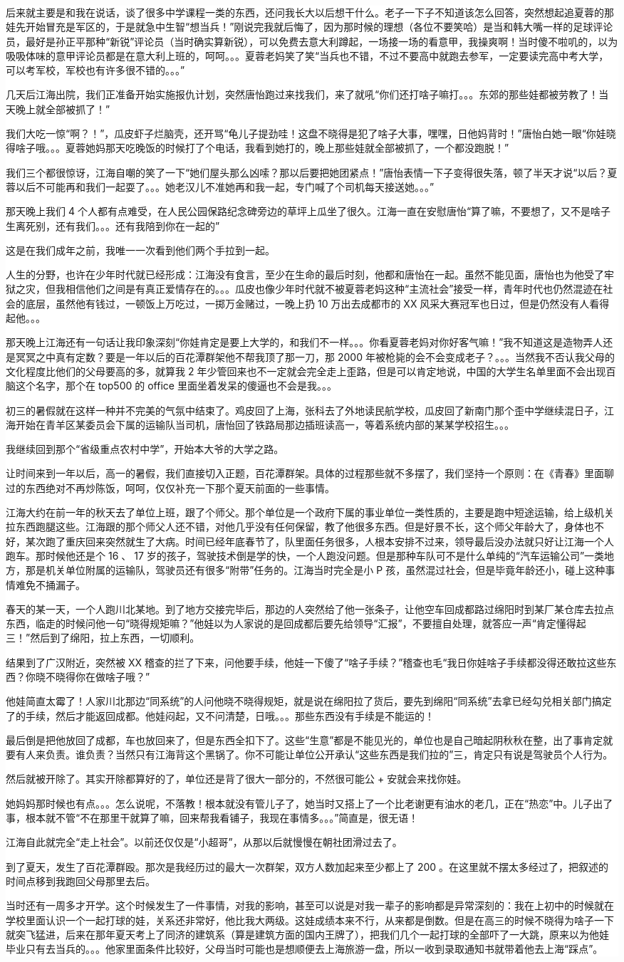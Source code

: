 后来就主要是和我在说话，谈了很多中学课程一类的东西，还问我长大以后想干什么。老子一下子不知道该怎么回答，突然想起追夏蓉的那娃先开始冒充是军区的，于是就急中生智“想当兵！”刚说完我就后悔了，因为那时候的理想（各位不要笑哈）是当和韩大嘴一样的足球评论员，最好是孙正平那种“新锐”评论员（当时确实算新锐），可以免费去意大利蹲起，一场接一场的看意甲，我操爽啊！当时傻不啦叽的，以为吸吸体味的意甲评论员都是在意大利上班的，呵呵。。。夏蓉老妈笑了笑“当兵也不错，不过不要高中就跑去参军，一定要读完高中考大学，可以考军校，军校也有许多很不错的。。。”

几天后江海出院，我们正准备开始实施报仇计划，突然唐怡跑过来找我们，来了就吼“你们还打啥子嘛打。。。东郊的那些娃都被劳教了！当天晚上就全部被抓了！”

我们大吃一惊“啊？！”，瓜皮虾子烂脑壳，还开骂“龟儿子提劲哇！这盘不晓得是犯了啥子大事，嘿嘿，日他妈背时！”唐怡白她一眼“你娃晓得啥子哦。。。夏蓉她妈那天吃晚饭的时候打了个电话，我看到她打的，晚上那些娃就全部被抓了，一个都没跑脱！”

我们三个都很惊讶，江海自嘲的笑了一下“她们屋头那么凶嗦？那以后要把她团紧点！”唐怡表情一下子变得很失落，顿了半天才说“以后？夏蓉以后不可能再和我们一起耍了。。。她老汉儿不准她再和我一起，专门喊了个司机每天接送她。。。”

那天晚上我们 4 个人都有点难受，在人民公园保路纪念碑旁边的草坪上瓜坐了很久。江海一直在安慰唐怡“算了嘛，不要想了，又不是啥子生离死别，还有我们。。。还有我陪到你在一起的”

这是在我们成年之前，我唯一一次看到他们两个手拉到一起。

人生的分野，也许在少年时代就已经形成：江海没有食言，至少在生命的最后时刻，他都和唐怡在一起。虽然不能见面，唐怡也为他受了牢狱之灾，但我相信他们之间是有真正爱情存在的。。。瓜皮也像少年时代就不被夏蓉老妈这种“主流社会”接受一样，青年时代也仍然混迹在社会的底层，虽然他有钱过，一顿饭上万吃过，一掷万金赌过，一晚上扔 10 万出去成都市的 XX 风采大赛冠军也日过，但是仍然没有人看得起他。。。

那天晚上江海还有一句话让我印象深刻“你娃肯定是要上大学的，和我们不一样。。。你看夏蓉老妈对你好客气嘛！”我不知道这是造物弄人还是冥冥之中真有定数？要是一年以后的百花潭群架他不帮我顶了那一刀，那 2000 年被枪毙的会不会变成老子？。。。当然我不否认我父母的文化程度比他们的父母要高的多，就算我 2 年少管回来也不一定就会完全走上歪路，但是可以肯定地说，中国的大学生名单里面不会出现百脑这个名字，那个在 top500 的 office 里面坐着发呆的傻逼也不会是我。。。

初三的暑假就在这样一种并不完美的气氛中结束了。鸡皮回了上海，张科去了外地读民航学校，瓜皮回了新南门那个歪中学继续混日子，江海开始在青羊区某委员会下属的运输队当司机，唐怡回了铁路局那边插班读高一，等着系统内部的某某学校招生。。。

我继续回到那个“省级重点农村中学”，开始本大爷的大学之路。


让时间来到一年以后，高一的暑假，我们直接切入正题，百花潭群架。具体的过程那些就不多摆了，我们坚持一个原则：在《青春》里面聊过的东西绝对不再炒陈饭，呵呵，仅仅补充一下那个夏天前面的一些事情。

江海大约在前一年的秋天去了单位上班，跟了个师父。那个单位是一个政府下属的事业单位一类性质的，主要是跑中短途运输，给上级机关拉东西跑腿这些。江海跟的那个师父人还不错，对他几乎没有任何保留，教了他很多东西。但是好景不长，这个师父年龄大了，身体也不好，某次跑了重庆回来突然就生了大病。时间已经年底春节了，队里面任务很多，人根本安排不过来，领导最后没办法就只好让江海一个人跑车。那时候他还是个 16 、 17 岁的孩子，驾驶技术倒是学的快，一个人跑没问题。但是那种车队可不是什么单纯的“汽车运输公司”一类地方，那是机关单位附属的运输队，驾驶员还有很多“附带”任务的。江海当时完全是小 P 孩，虽然混过社会，但是毕竟年龄还小，碰上这种事情难免不捅漏子。

春天的某一天，一个人跑川北某地。到了地方交接完毕后，那边的人突然给了他一张条子，让他空车回成都路过绵阳时到某厂某仓库去拉点东西，临走的时候问他一句“晓得规矩嘛？”他娃以为人家说的是回成都后要先给领导“汇报”，不要擅自处理，就答应一声“肯定懂得起三！”然后到了绵阳，拉上东西，一切顺利。

结果到了广汉附近，突然被 XX 稽查的拦了下来，问他要手续，他娃一下傻了“啥子手续？”稽查也毛“我日你娃啥子手续都没得还敢拉这些东西？你晓不晓得你在做啥子哦？”

他娃简直太霉了！人家川北那边“同系统”的人问他晓不晓得规矩，就是说在绵阳拉了货后，要先到绵阳“同系统”去拿已经勾兑相关部门搞定了的手续，然后才能返回成都。他娃闷起，又不问清楚，日哦。。。那些东西没有手续是不能运的！

最后倒是把他放回了成都，车也放回来了，但是东西全扣下了。这些“生意”都是不能见光的，单位也是自己暗起阴秋秋在整，出了事肯定就要有人来负责。谁负责？当然只有江海背这个黑锅了。你不可能让单位公开承认“这些东西是我们拉的”三，肯定只有说是驾驶员个人行为。

然后就被开除了。其实开除都算好的了，单位还是背了很大一部分的，不然很可能公 + 安就会来找你娃。

她妈妈那时候也有点。。。怎么说呢，不落教！根本就没有管儿子了，她当时又搭上了一个比老谢更有油水的老几，正在“热恋”中。儿子出了事，根本就不管“不在那里干就算了嘛，回来帮我看铺子，我现在事情多。。。”简直是，很无语！

江海自此就完全“走上社会”。以前还仅仅是“小超哥”，从那以后就慢慢在朝社团滑过去了。


到了夏天，发生了百花潭群殴。那次是我经历过的最大一次群架，双方人数加起来至少都上了 200 。在这里就不摆太多经过了，把叙述的时间点移到我跑回父母那里去后。

当时还有一周多才开学。这个时候发生了一件事情，对我的影响，甚至可以说是对我一辈子的影响都是异常深刻的：我在上初中的时候就在学校里面认识一个一起打球的娃，关系还非常好，他比我大两级。这娃成绩本来不行，从来都是倒数。但是在高三的时候不晓得为啥子一下就突飞猛进，后来在那年夏天考上了同济的建筑系（算是建筑方面的国内王牌了），把我们几个一起打球的全部吓了一大跳，原来以为他娃毕业只有去当兵的。。。他家里面条件比较好，父母当时可能也是想顺便去上海旅游一盘，所以一收到录取通知书就带着他去上海“踩点”。

